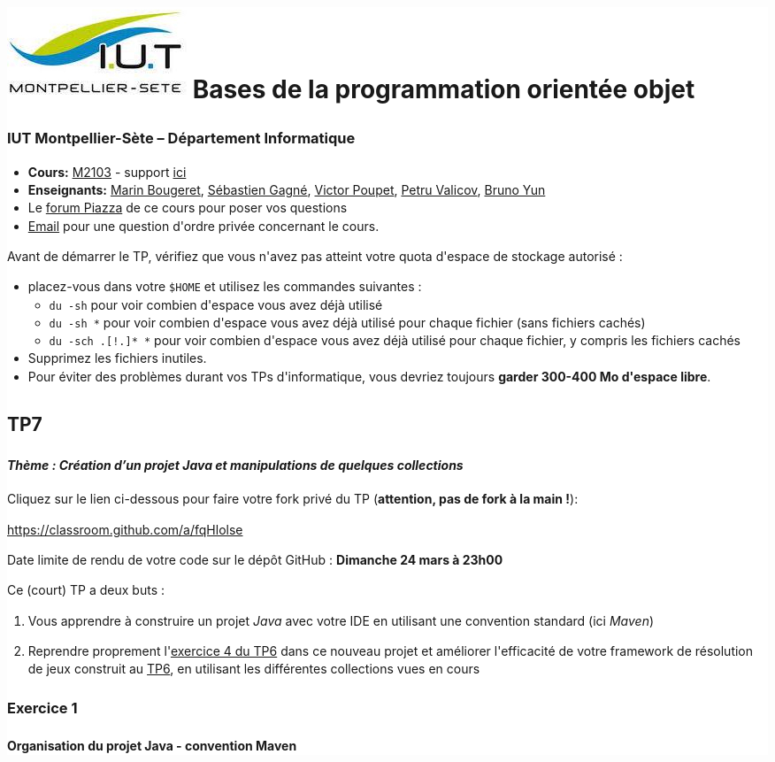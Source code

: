 # ![](ressources/logo.jpeg) Bases de la programmation orientée objet 
### IUT Montpellier-Sète – Département Informatique
* **Cours:** [M2103](http://cache.media.enseignementsup-recherche.gouv.fr/file/25/09/7/PPN_INFORMATIQUE_256097.pdf) - support [ici](https://github.com/IUTInfoMontp-M2103/Ressources)
* **Enseignants:** [Marin Bougeret](mailto:marin.bougeret@umontpellier.fr), [Sébastien Gagné](mailto:sebastien.gagne@umontpellier.fr), [Victor Poupet](mailto:victor.poupet@umontpellier.fr), [Petru Valicov](mailto:petru.valicov@umontpellier.fr), [Bruno Yun](mailto:bruno.yun@umontpellier.fr) 
* Le [forum Piazza](https://piazza.com/class/jpv7gf0lltk4kc) de ce cours pour poser vos questions
* [Email](mailto:petru.valicov@umontpellier.fr) pour une question d'ordre privée concernant le cours.

Avant de démarrer le TP, vérifiez que vous n'avez pas atteint votre quota d'espace de stockage autorisé :
* placez-vous dans votre `$HOME` et utilisez les commandes suivantes :
    * `du -sh` pour voir combien d'espace vous avez déjà utilisé
    * `du -sh *` pour voir combien d'espace vous avez déjà utilisé pour chaque fichier (sans fichiers cachés)
    * `du -sch .[!.]* *` pour voir combien d'espace vous avez déjà utilisé pour chaque fichier, y compris les fichiers cachés
* Supprimez les fichiers inutiles.
* Pour éviter des problèmes durant vos TPs d'informatique, vous devriez toujours **garder 300-400 Mo d'espace libre**.

## TP7
#### _Thème : Création d’un projet Java et manipulations de quelques collections_

Cliquez sur le lien ci-dessous pour faire votre fork privé du TP (**attention, pas de fork à la main !**):

https://classroom.github.com/a/fqHlolse

Date limite de rendu de votre code sur le dépôt GitHub : **Dimanche 24 mars à 23h00**

Ce (court) TP a deux buts :

1. Vous apprendre à construire un projet _Java_ avec votre IDE en utilisant une convention standard (ici _Maven_)

2. Reprendre proprement l'[exercice 4 du TP6](https://github.com/IUTInfoMontp-M2103/TP6#exercice-4) dans ce nouveau projet et améliorer l'efficacité de votre framework de résolution de jeux construit au [TP6](https://github.com/IUTInfoMontp-M2103/TP6), en utilisant les différentes collections vues en cours

### Exercice 1
#### Organisation du projet Java - convention Maven
